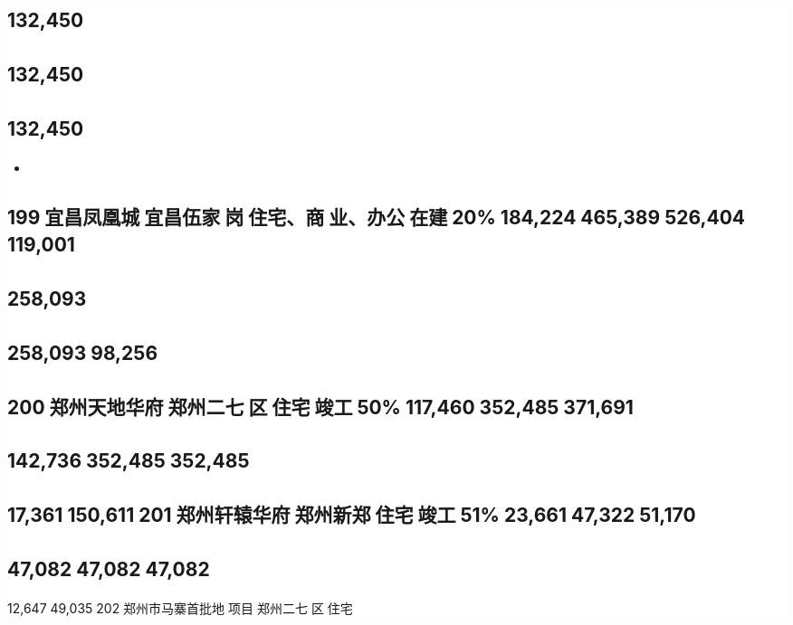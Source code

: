 132,450
-
132,450
-
132,450
-
-
199
宜昌凤凰城
宜昌伍家
岗
住宅、商
业、办公
在建
20%
184,224
465,389
526,404
119,001
-
258,093
-
258,093
98,256
-
200
郑州天地华府
郑州二七
区
住宅
竣工
50%
117,460
352,485
371,691
-
142,736
352,485
352,485
-
17,361
150,611
201
郑州轩辕华府
郑州新郑
住宅
竣工
51%
23,661
47,322
51,170
-
47,082
47,082
47,082
-
12,647
49,035
202
郑州市马寨首批地
项目
郑州二七
区
住宅